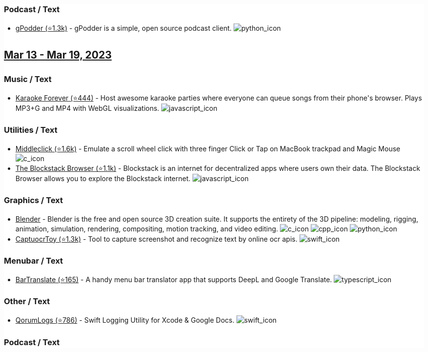 ### Podcast / Text

*   [gPodder (⭐1.3k)](https://github.com/gpodder/gpodder) - gPodder is a simple, open source podcast client. ![python\_icon](https://github.com/serhii-londar/open-source-mac-os-apps/raw/master/./icons/python-16.png "Python language.")

## [Mar 13 - Mar 19, 2023](/content/2023/11/README.md)

### Music / Text

*   [Karaoke Forever (⭐444)](https://github.com/bhj/KaraokeEternal) - Host awesome karaoke parties where everyone can queue songs from their phone's browser. Plays MP3+G and MP4 with WebGL visualizations. ![javascript\_icon](https://github.com/serhii-londar/open-source-mac-os-apps/raw/master/./icons/javascript-16.png "JavaScript language.")

### Utilities / Text

*   [Middleclick (⭐1.6k)](https://github.com/artginzburg/MiddleClick-Ventura) - Emulate a scroll wheel click with three finger Click or Tap on MacBook trackpad and Magic Mouse ![c\_icon](https://github.com/serhii-londar/open-source-mac-os-apps/raw/master/./icons/c-16.png "C language.")
*   [The Blockstack Browser (⭐1.1k)](https://github.com/stacks-network/blockstack-browser) - Blockstack is an internet for decentralized apps where users own their data. The Blockstack Browser allows you to explore the Blockstack internet.  ![javascript\_icon](https://github.com/serhii-londar/open-source-mac-os-apps/raw/master/./icons/javascript-16.png "JavaScript language.")

### Graphics / Text

*   [Blender](https://projects.blender.org/) - Blender is the free and open source 3D creation suite. It supports the entirety of the 3D pipeline: modeling, rigging, animation, simulation, rendering, compositing, motion tracking, and video editing. ![c\_icon](https://github.com/serhii-londar/open-source-mac-os-apps/raw/master/./icons/c-16.png "C language.") ![cpp\_icon](https://github.com/serhii-londar/open-source-mac-os-apps/raw/master/./icons/cpp-16.png "C++ language.") ![python\_icon](https://github.com/serhii-londar/open-source-mac-os-apps/raw/master/./icons/python-16.png "Python language.")
*   [CaptuocrToy (⭐1.3k)](https://github.com/sfragrance/CaptuocrToy) - Tool to capture screenshot and recognize text by online ocr apis.  ![swift\_icon](https://github.com/serhii-londar/open-source-mac-os-apps/raw/master/./icons/swift-16.png "Swift language.")

### Menubar / Text

*   [BarTranslate (⭐165)](https://github.com/ThijmenDam/BarTranslate) - A handy menu bar translator app that supports DeepL and Google Translate. ![typescript\_icon](https://github.com/serhii-londar/open-source-mac-os-apps/raw/master/./icons/typescript-16.png "TypeScript language.")

### Other / Text

*   [QorumLogs (⭐786)](https://github.com/Esqarrouth/QorumLogs) - Swift Logging Utility for Xcode & Google Docs.  ![swift\_icon](https://github.com/serhii-londar/open-source-mac-os-apps/raw/master/./icons/swift-16.png "Swift language.")

### Podcast / Text
